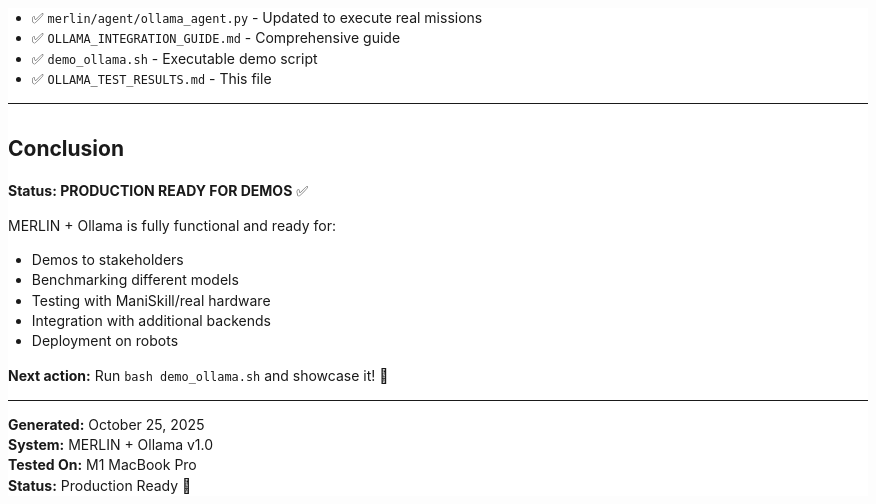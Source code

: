 - ✅ `merlin/agent/ollama_agent.py` - Updated to execute real missions
- ✅ `OLLAMA_INTEGRATION_GUIDE.md` - Comprehensive guide
- ✅ `demo_ollama.sh` - Executable demo script
- ✅ `OLLAMA_TEST_RESULTS.md` - This file

---

## Conclusion

**Status: PRODUCTION READY FOR DEMOS** ✅

MERLIN + Ollama is fully functional and ready for:
- Demos to stakeholders
- Benchmarking different models
- Testing with ManiSkill/real hardware
- Integration with additional backends
- Deployment on robots

**Next action:** Run `bash demo_ollama.sh` and showcase it! 🎉

---

**Generated:** October 25, 2025  
**System:** MERLIN + Ollama v1.0  
**Tested On:** M1 MacBook Pro  
**Status:** Production Ready 🚀
